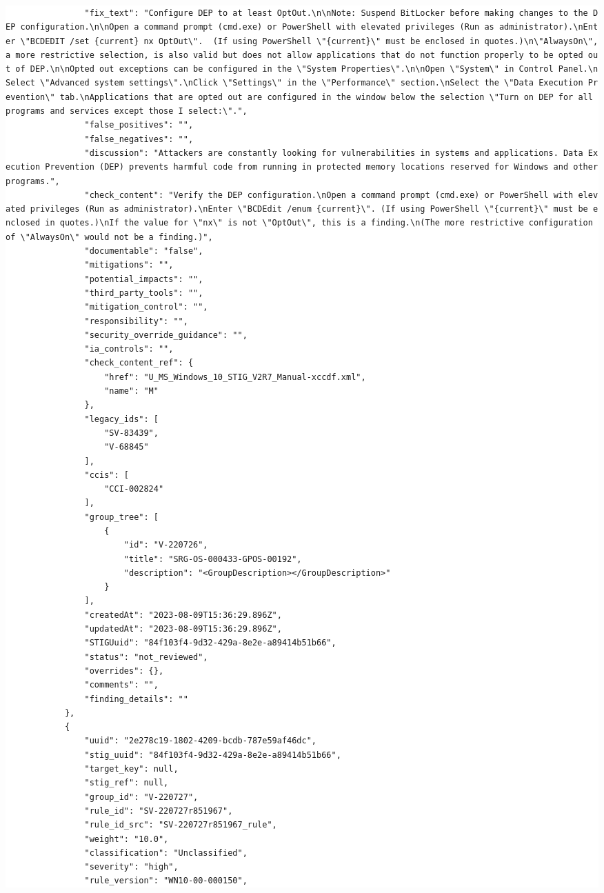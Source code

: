                     "fix_text": "Configure DEP to at least OptOut.\n\nNote: Suspend BitLocker before making changes to the DEP configuration.\n\nOpen a command prompt (cmd.exe) or PowerShell with elevated privileges (Run as administrator).\nEnter \"BCDEDIT /set {current} nx OptOut\".  (If using PowerShell \"{current}\" must be enclosed in quotes.)\n\"AlwaysOn\", a more restrictive selection, is also valid but does not allow applications that do not function properly to be opted out of DEP.\n\nOpted out exceptions can be configured in the \"System Properties\".\n\nOpen \"System\" in Control Panel.\nSelect \"Advanced system settings\".\nClick \"Settings\" in the \"Performance\" section.\nSelect the \"Data Execution Prevention\" tab.\nApplications that are opted out are configured in the window below the selection \"Turn on DEP for all programs and services except those I select:\".",
                    "false_positives": "",
                    "false_negatives": "",
                    "discussion": "Attackers are constantly looking for vulnerabilities in systems and applications. Data Execution Prevention (DEP) prevents harmful code from running in protected memory locations reserved for Windows and other programs.",
                    "check_content": "Verify the DEP configuration.\nOpen a command prompt (cmd.exe) or PowerShell with elevated privileges (Run as administrator).\nEnter \"BCDEdit /enum {current}\". (If using PowerShell \"{current}\" must be enclosed in quotes.)\nIf the value for \"nx\" is not \"OptOut\", this is a finding.\n(The more restrictive configuration of \"AlwaysOn\" would not be a finding.)",
                    "documentable": "false",
                    "mitigations": "",
                    "potential_impacts": "",
                    "third_party_tools": "",
                    "mitigation_control": "",
                    "responsibility": "",
                    "security_override_guidance": "",
                    "ia_controls": "",
                    "check_content_ref": {
                        "href": "U_MS_Windows_10_STIG_V2R7_Manual-xccdf.xml",
                        "name": "M"
                    },
                    "legacy_ids": [
                        "SV-83439",
                        "V-68845"
                    ],
                    "ccis": [
                        "CCI-002824"
                    ],
                    "group_tree": [
                        {
                            "id": "V-220726",
                            "title": "SRG-OS-000433-GPOS-00192",
                            "description": "<GroupDescription></GroupDescription>"
                        }
                    ],
                    "createdAt": "2023-08-09T15:36:29.896Z",
                    "updatedAt": "2023-08-09T15:36:29.896Z",
                    "STIGUuid": "84f103f4-9d32-429a-8e2e-a89414b51b66",
                    "status": "not_reviewed",
                    "overrides": {},
                    "comments": "",
                    "finding_details": ""
                },
                {
                    "uuid": "2e278c19-1802-4209-bcdb-787e59af46dc",
                    "stig_uuid": "84f103f4-9d32-429a-8e2e-a89414b51b66",
                    "target_key": null,
                    "stig_ref": null,
                    "group_id": "V-220727",
                    "rule_id": "SV-220727r851967",
                    "rule_id_src": "SV-220727r851967_rule",
                    "weight": "10.0",
                    "classification": "Unclassified",
                    "severity": "high",
                    "rule_version": "WN10-00-000150",